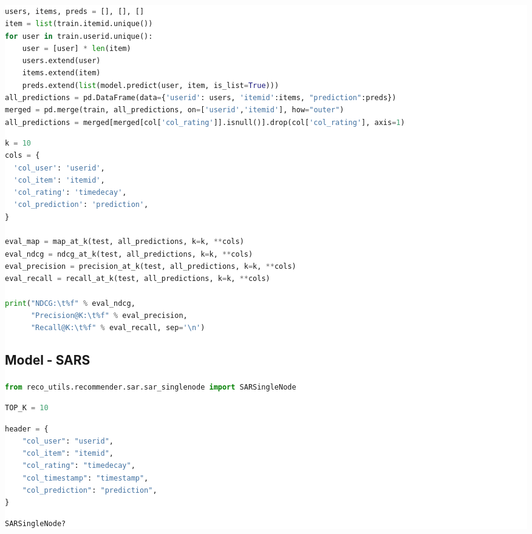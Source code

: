 ```python id="EXJpKqRnDGDw"
users, items, preds = [], [], []
item = list(train.itemid.unique())
for user in train.userid.unique():
    user = [user] * len(item) 
    users.extend(user)
    items.extend(item)
    preds.extend(list(model.predict(user, item, is_list=True)))
all_predictions = pd.DataFrame(data={'userid': users, 'itemid':items, "prediction":preds})
merged = pd.merge(train, all_predictions, on=['userid','itemid'], how="outer")
all_predictions = merged[merged[col['col_rating']].isnull()].drop(col['col_rating'], axis=1)
```

```python id="qBK5GXJQDnbU" outputId="b209bf00-f5ce-43ca-f7c5-6604acabd0e6" executionInfo={"status": "ok", "timestamp": 1584873055819, "user_tz": -330, "elapsed": 53772, "user": {"displayName": "sparsh agarwal", "photoUrl": "", "userId": "05005557606489372709"}} colab={"base_uri": "https://localhost:8080/", "height": 68}
k = 10
cols = {
  'col_user': 'userid',
  'col_item': 'itemid',
  'col_rating': 'timedecay',
  'col_prediction': 'prediction',
}

eval_map = map_at_k(test, all_predictions, k=k, **cols)
eval_ndcg = ndcg_at_k(test, all_predictions, k=k, **cols)
eval_precision = precision_at_k(test, all_predictions, k=k, **cols)
eval_recall = recall_at_k(test, all_predictions, k=k, **cols)

print("NDCG:\t%f" % eval_ndcg,
      "Precision@K:\t%f" % eval_precision,
      "Recall@K:\t%f" % eval_recall, sep='\n')
```


## Model - SARS


```python id="JvnyQXhEMLoQ"
from reco_utils.recommender.sar.sar_singlenode import SARSingleNode
```

```python id="KvTibDUN0Emf"
TOP_K = 10
```

```python id="8PuV4_D_0Ezr"
header = {
    "col_user": "userid",
    "col_item": "itemid",
    "col_rating": "timedecay",
    "col_timestamp": "timestamp",
    "col_prediction": "prediction",
}
```

```python id="JJPQflyW1t8b"
SARSingleNode?
```
